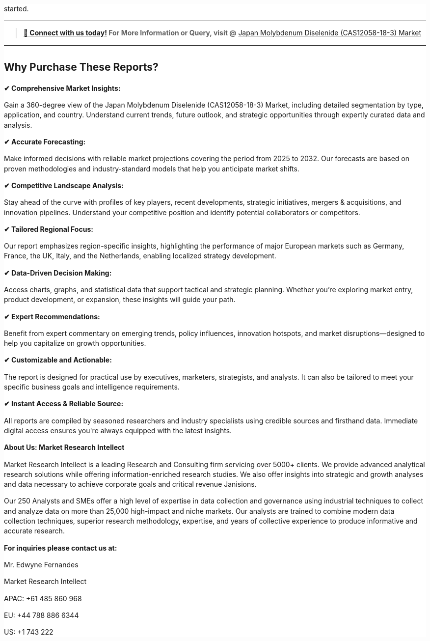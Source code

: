started.</p><hr /><blockquote><p><span class="font-[700]"><strong><a href="https://www.marketresearchintellect.com/product/global-molybdenum-diselenide-cas12058-18-3-sales-market/?utm_source=Linkedin&utm_medium=805">📩 Connect with us today!</a> For More Information or Query, visit&nbsp;@</strong>&nbsp;</span><span class="font-[700]"><a href="https://www.marketresearchintellect.com/product/global-molybdenum-diselenide-cas12058-18-3-sales-market/?utm_source=Linkedin&utm_medium=805" target="_blank" data-tracking-control-name="article-ssr-frontend-pulse_little-text-block" data-tracking-will-navigate="" data-test-link="">Japan Molybdenum Diselenide (CAS12058-18-3) Market</a></span></p></blockquote><hr /><h2>Why Purchase These Reports?</h2><p><strong>✔ Comprehensive Market Insights:</strong></p><p>Gain a 360-degree view of the Japan Molybdenum Diselenide (CAS12058-18-3) Market, including detailed segmentation by type, application, and country. Understand current trends, future outlook, and strategic opportunities through expertly curated data and analysis.</p><p><strong>✔ Accurate Forecasting:</strong></p><p>Make informed decisions with reliable market projections covering the period from 2025 to 2032. Our forecasts are based on proven methodologies and industry-standard models that help you anticipate market shifts.</p><p><strong>✔ Competitive Landscape Analysis:</strong></p><p>Stay ahead of the curve with profiles of key players, recent developments, strategic initiatives, mergers &amp; acquisitions, and innovation pipelines. Understand your competitive position and identify potential collaborators or competitors.</p><p><strong>✔ Tailored Regional Focus:</strong></p><p>Our report emphasizes region-specific insights, highlighting the performance of major European markets such as Germany, France, the UK, Italy, and the Netherlands, enabling localized strategy development.</p><p><strong>✔ Data-Driven Decision Making:</strong></p><p>Access charts, graphs, and statistical data that support tactical and strategic planning. Whether you&rsquo;re exploring market entry, product development, or expansion, these insights will guide your path.</p><p><strong>✔ Expert Recommendations:</strong></p><p>Benefit from expert commentary on emerging trends, policy influences, innovation hotspots, and market disruptions&mdash;designed to help you capitalize on growth opportunities.</p><p><strong>✔ Customizable and Actionable:</strong></p><p>The report is designed for practical use by executives, marketers, strategists, and analysts. It can also be tailored to meet your specific business goals and intelligence requirements.</p><p><strong>✔ Instant Access &amp; Reliable Source:</strong></p><p>All reports are compiled by seasoned researchers and industry specialists using credible sources and firsthand data. Immediate digital access ensures you're always equipped with the latest insights.</p><p><strong><span class="font-[700]">About Us: Market Research Intellect</span></strong></p><p><span class="">Market Research Intellect is a leading Research and Consulting firm servicing over 5000+ clients. We provide advanced analytical research solutions while offering information-enriched research studies.&nbsp;</span>We also offer insights into strategic and growth analyses and data necessary to achieve corporate goals and critical revenue Janisions.</p><p><span class="">Our 250 Analysts and SMEs offer a high level of expertise in data collection and governance using industrial techniques to collect and analyze data on more than 25,000 high-impact and niche markets. Our analysts are trained to combine modern data collection techniques, superior research methodology, expertise, and years of collective experience to produce informative and accurate research.</span></p><p><strong>For inquiries please contact us at:</strong></p><p>Mr. Edwyne Fernandes</p><p>Market Research Intellect</p><p>APAC: +61 485 860 968</p><p>EU: +44 788 886 6344</p><p>US: +1 743 222